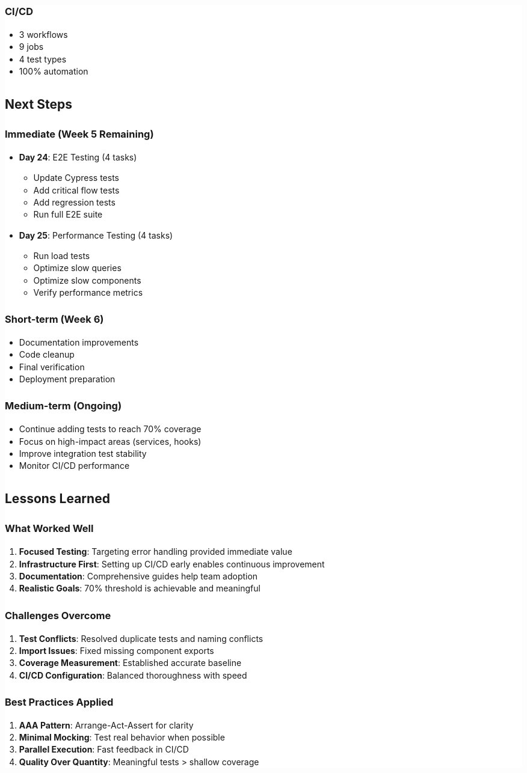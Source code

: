 ### CI/CD
- 3 workflows
- 9 jobs
- 4 test types
- 100% automation

## Next Steps

### Immediate (Week 5 Remaining)
- **Day 24**: E2E Testing (4 tasks)
  - Update Cypress tests
  - Add critical flow tests
  - Add regression tests
  - Run full E2E suite

- **Day 25**: Performance Testing (4 tasks)
  - Run load tests
  - Optimize slow queries
  - Optimize slow components
  - Verify performance metrics

### Short-term (Week 6)
- Documentation improvements
- Code cleanup
- Final verification
- Deployment preparation

### Medium-term (Ongoing)
- Continue adding tests to reach 70% coverage
- Focus on high-impact areas (services, hooks)
- Improve integration test stability
- Monitor CI/CD performance

## Lessons Learned

### What Worked Well
1. **Focused Testing**: Targeting error handling provided immediate value
2. **Infrastructure First**: Setting up CI/CD early enables continuous improvement
3. **Documentation**: Comprehensive guides help team adoption
4. **Realistic Goals**: 70% threshold is achievable and meaningful

### Challenges Overcome
1. **Test Conflicts**: Resolved duplicate tests and naming conflicts
2. **Import Issues**: Fixed missing component exports
3. **Coverage Measurement**: Established accurate baseline
4. **CI/CD Configuration**: Balanced thoroughness with speed

### Best Practices Applied
1. **AAA Pattern**: Arrange-Act-Assert for clarity
2. **Minimal Mocking**: Test real behavior when possible
3. **Parallel Execution**: Fast feedback in CI/CD
4. **Quality Over Quantity**: Meaningful tests > shallow coverage
